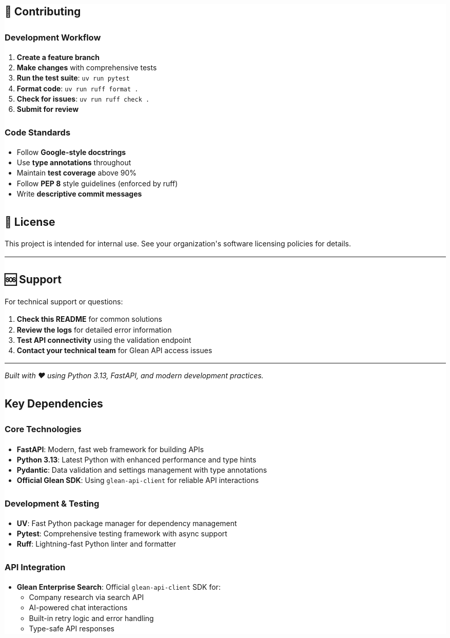 ## 🤝 Contributing

### Development Workflow

1. **Create a feature branch**
2. **Make changes** with comprehensive tests
3. **Run the test suite**: `uv run pytest`
4. **Format code**: `uv run ruff format .`
5. **Check for issues**: `uv run ruff check .`
6. **Submit for review**

### Code Standards

- Follow **Google-style docstrings**
- Use **type annotations** throughout
- Maintain **test coverage** above 90%
- Follow **PEP 8** style guidelines (enforced by ruff)
- Write **descriptive commit messages**

## 📄 License

This project is intended for internal use. See your organization's software licensing policies for details.

---

## 🆘 Support

For technical support or questions:

1. **Check this README** for common solutions
2. **Review the logs** for detailed error information  
3. **Test API connectivity** using the validation endpoint
4. **Contact your technical team** for Glean API access issues

---

*Built with ❤️ using Python 3.13, FastAPI, and modern development practices.*

## Key Dependencies

### Core Technologies
- **FastAPI**: Modern, fast web framework for building APIs
- **Python 3.13**: Latest Python with enhanced performance and type hints
- **Pydantic**: Data validation and settings management with type annotations
- **Official Glean SDK**: Using `glean-api-client` for reliable API interactions

### Development & Testing
- **UV**: Fast Python package manager for dependency management
- **Pytest**: Comprehensive testing framework with async support
- **Ruff**: Lightning-fast Python linter and formatter

### API Integration
- **Glean Enterprise Search**: Official `glean-api-client` SDK for:
  - Company research via search API
  - AI-powered chat interactions
  - Built-in retry logic and error handling
  - Type-safe API responses
